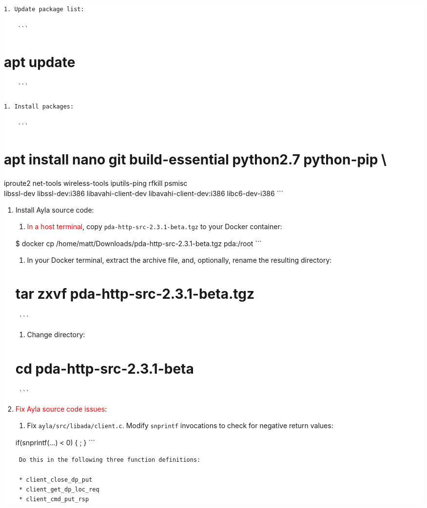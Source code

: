     1. Update package list:

        ```
# apt update
        ```

    1. Install packages:

        ```
# apt install nano git build-essential python2.7 python-pip \
iproute2 net-tools wireless-tools iputils-ping rfkill psmisc \
libssl-dev libssl-dev:i386 libavahi-client-dev libavahi-client-dev:i386 libc6-dev-i386
        ```

1. Install Ayla source code:

    1. <span style="color:red;">In a host terminal</span>, copy ```pda-http-src-2.3.1-beta.tgz``` to your Docker container:

        ```
      $ docker cp /home/matt/Downloads/pda-http-src-2.3.1-beta.tgz pda:/root
        ```

    1. In your Docker terminal, extract the archive file, and, optionally, rename the resulting directory:

        ```
      # tar zxvf pda-http-src-2.3.1-beta.tgz
        ```
    
    1. Change directory:

        ```
      # cd pda-http-src-2.3.1-beta
        ```

1. <span style="color:red;">Fix Ayla source code issues</span>:

    1. Fix ```ayla/src/libada/client.c```. Modify ```snprintf``` invocations to check for negative return values:

        ```
      if(snprintf(...) < 0) {
         ;
      }
        ```

        Do this in the following three function definitions:

        * client_close_dp_put
        * client_get_dp_loc_req
        * client_cmd_put_rsp
